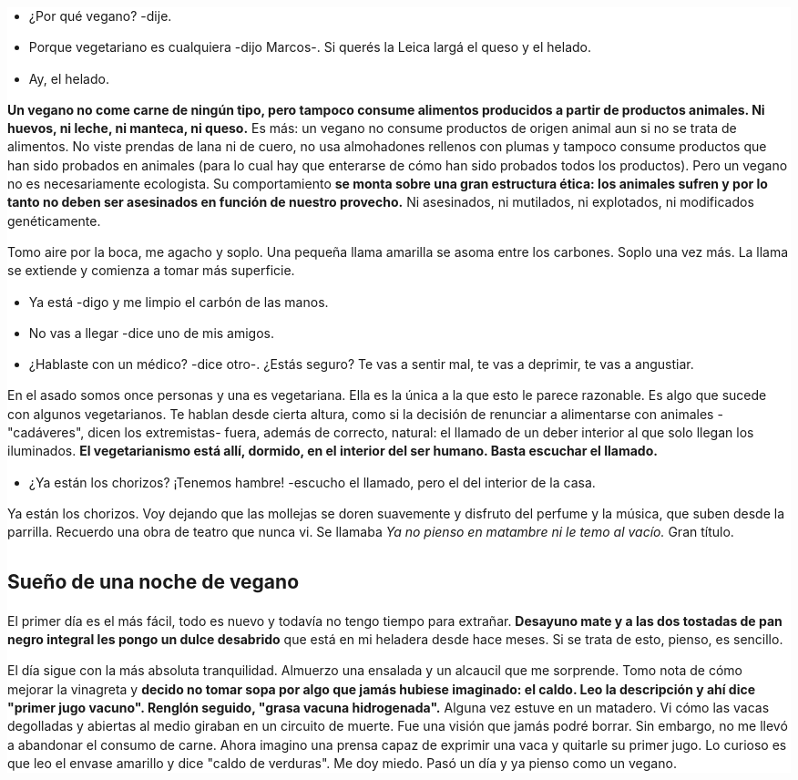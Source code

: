 - ¿Por qué vegano? -dije.

- Porque vegetariano es cualquiera -dijo Marcos-. Si querés la Leica
largá el queso y el helado.

- Ay, el helado.


**Un vegano no come carne de ningún tipo, pero tampoco consume alimentos
producidos a partir de productos animales. Ni huevos, ni leche, ni
manteca, ni queso.** Es más: un vegano no consume productos de origen
animal aun si no se trata de alimentos. No viste prendas de lana ni de
cuero, no usa almohadones rellenos con plumas y tampoco consume
productos que han sido probados en animales (para lo cual hay que
enterarse de cómo han sido probados todos los productos). Pero un vegano
no es necesariamente ecologista. Su comportamiento **se monta sobre una
gran estructura ética: los animales sufren y por lo tanto no deben ser
asesinados en función de nuestro provecho.** Ni asesinados, ni
mutilados, ni explotados, ni modificados genéticamente.

Tomo aire por la boca, me agacho y soplo. Una pequeña llama amarilla se
asoma entre los carbones. Soplo una vez más. La llama se extiende y
comienza a tomar más superficie.

- Ya está -digo y me limpio el carbón de las manos.

- No vas a llegar -dice uno de mis amigos.

- ¿Hablaste con un médico? -dice otro-. ¿Estás seguro? Te vas a sentir
mal, te vas a deprimir, te vas a angustiar.

En el asado somos once personas y una es vegetariana. Ella es la única a
la que esto le parece razonable. Es algo que sucede con algunos
vegetarianos. Te hablan desde cierta altura, como si la decisión de
renunciar a alimentarse con animales -"cadáveres", dicen los
extremistas- fuera, además de correcto, natural: el llamado de un deber
interior al que solo llegan los iluminados. **El vegetarianismo está
allí, dormido, en el interior del ser humano. Basta escuchar el
llamado.**

- ¿Ya están los chorizos? ¡Tenemos hambre! -escucho el llamado, pero el
del interior de la casa.

Ya están los chorizos. Voy dejando que las mollejas se doren suavemente
y disfruto del perfume y la música, que suben desde la parrilla.
Recuerdo una obra de teatro que nunca vi. Se llamaba *Ya no pienso en
matambre ni le temo al vacío.* Gran título.

Sueño de una noche de vegano
----------------------------

El primer día es el más fácil, todo es nuevo y todavía no tengo tiempo
para extrañar. **Desayuno mate y a las dos tostadas de pan negro
integral les pongo un dulce desabrido** que está en mi heladera desde
hace meses. Si se trata de esto, pienso, es sencillo.


El día sigue con la más absoluta tranquilidad. Almuerzo una ensalada y
un alcaucil que me sorprende. Tomo nota de cómo mejorar la vinagreta y
**decido no tomar sopa por algo que jamás hubiese imaginado: el caldo.
Leo la descripción y ahí dice "primer jugo vacuno". Renglón seguido,
"grasa vacuna hidrogenada".** Alguna vez estuve en un matadero. Vi cómo
las vacas degolladas y abiertas al medio giraban en un circuito de
muerte. Fue una visión que jamás podré borrar. Sin embargo, no me llevó
a abandonar el consumo de carne. Ahora imagino una prensa capaz de
exprimir una vaca y quitarle su primer jugo. Lo curioso es que leo el
envase amarillo y dice "caldo de verduras". Me doy miedo. Pasó un día y
ya pienso como un vegano.
